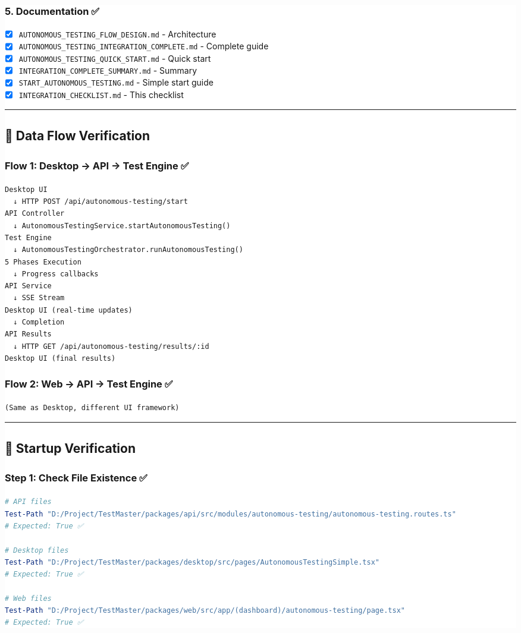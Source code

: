 
### 5. Documentation ✅

- [x] `AUTONOMOUS_TESTING_FLOW_DESIGN.md` - Architecture
- [x] `AUTONOMOUS_TESTING_INTEGRATION_COMPLETE.md` - Complete guide
- [x] `AUTONOMOUS_TESTING_QUICK_START.md` - Quick start
- [x] `INTEGRATION_COMPLETE_SUMMARY.md` - Summary
- [x] `START_AUTONOMOUS_TESTING.md` - Simple start guide
- [x] `INTEGRATION_CHECKLIST.md` - This checklist

---

## 🔄 Data Flow Verification

### Flow 1: Desktop → API → Test Engine ✅
```
Desktop UI
  ↓ HTTP POST /api/autonomous-testing/start
API Controller
  ↓ AutonomousTestingService.startAutonomousTesting()
Test Engine
  ↓ AutonomousTestingOrchestrator.runAutonomousTesting()
5 Phases Execution
  ↓ Progress callbacks
API Service
  ↓ SSE Stream
Desktop UI (real-time updates)
  ↓ Completion
API Results
  ↓ HTTP GET /api/autonomous-testing/results/:id
Desktop UI (final results)
```

### Flow 2: Web → API → Test Engine ✅
```
(Same as Desktop, different UI framework)
```

---

## 🚀 Startup Verification

### Step 1: Check File Existence ✅

```powershell
# API files
Test-Path "D:/Project/TestMaster/packages/api/src/modules/autonomous-testing/autonomous-testing.routes.ts"
# Expected: True ✅

# Desktop files
Test-Path "D:/Project/TestMaster/packages/desktop/src/pages/AutonomousTestingSimple.tsx"
# Expected: True ✅

# Web files
Test-Path "D:/Project/TestMaster/packages/web/src/app/(dashboard)/autonomous-testing/page.tsx"
# Expected: True ✅
```

